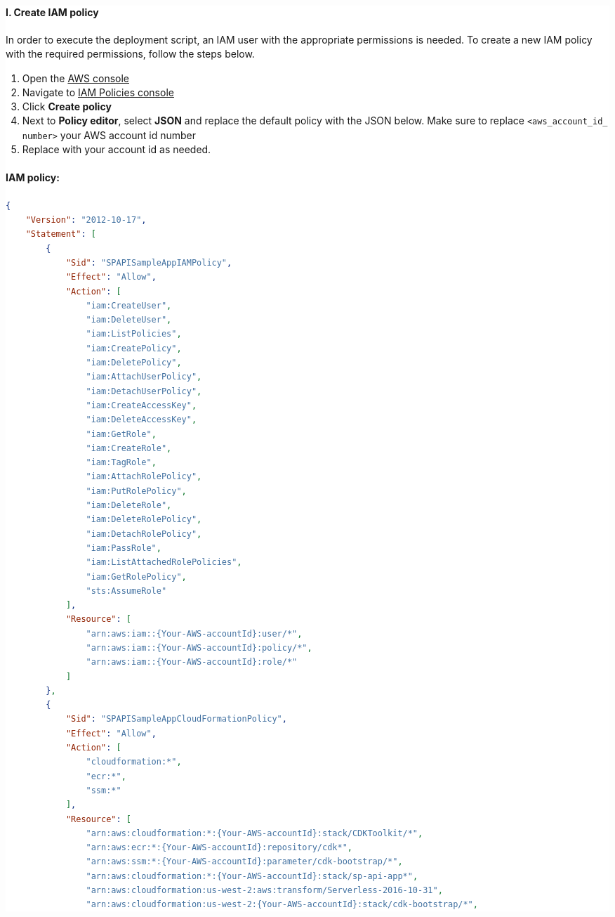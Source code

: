 #### I. Create IAM policy
In order to execute the deployment script, an IAM user with the appropriate permissions is needed.
To create a new IAM policy with the required permissions, follow the steps below.

1. Open the [AWS console](https://console.aws.amazon.com/)
2. Navigate to [IAM Policies console](https://us-east-1.console.aws.amazon.com/iamv2/home#/policies)
3. Click **Create policy**
4. Next to **Policy editor**, select **JSON** and replace the default policy with the JSON below. Make sure to replace `<aws_account_id_number>` your AWS account id number
5. Replace with your account id as needed.
#### IAM policy:
```Json
{
    "Version": "2012-10-17",
    "Statement": [
        {
            "Sid": "SPAPISampleAppIAMPolicy",
            "Effect": "Allow",
            "Action": [
                "iam:CreateUser",
                "iam:DeleteUser",
                "iam:ListPolicies",
                "iam:CreatePolicy",
                "iam:DeletePolicy",
                "iam:AttachUserPolicy",
                "iam:DetachUserPolicy",
                "iam:CreateAccessKey",
                "iam:DeleteAccessKey",
                "iam:GetRole",
                "iam:CreateRole",
                "iam:TagRole",
                "iam:AttachRolePolicy",
                "iam:PutRolePolicy",
                "iam:DeleteRole",
                "iam:DeleteRolePolicy",
                "iam:DetachRolePolicy",
                "iam:PassRole",
                "iam:ListAttachedRolePolicies",
                "iam:GetRolePolicy",
                "sts:AssumeRole"
            ],
            "Resource": [
                "arn:aws:iam::{Your-AWS-accountId}:user/*",
                "arn:aws:iam::{Your-AWS-accountId}:policy/*",
                "arn:aws:iam::{Your-AWS-accountId}:role/*"
            ]
        },
        {
            "Sid": "SPAPISampleAppCloudFormationPolicy",
            "Effect": "Allow",
            "Action": [
                "cloudformation:*",
                "ecr:*",
                "ssm:*"
            ],
            "Resource": [
                "arn:aws:cloudformation:*:{Your-AWS-accountId}:stack/CDKToolkit/*",
                "arn:aws:ecr:*:{Your-AWS-accountId}:repository/cdk*",
                "arn:aws:ssm:*:{Your-AWS-accountId}:parameter/cdk-bootstrap/*",
                "arn:aws:cloudformation:*:{Your-AWS-accountId}:stack/sp-api-app*",
                "arn:aws:cloudformation:us-west-2:aws:transform/Serverless-2016-10-31",
                "arn:aws:cloudformation:us-west-2:{Your-AWS-accountId}:stack/cdk-bootstrap/*",
```